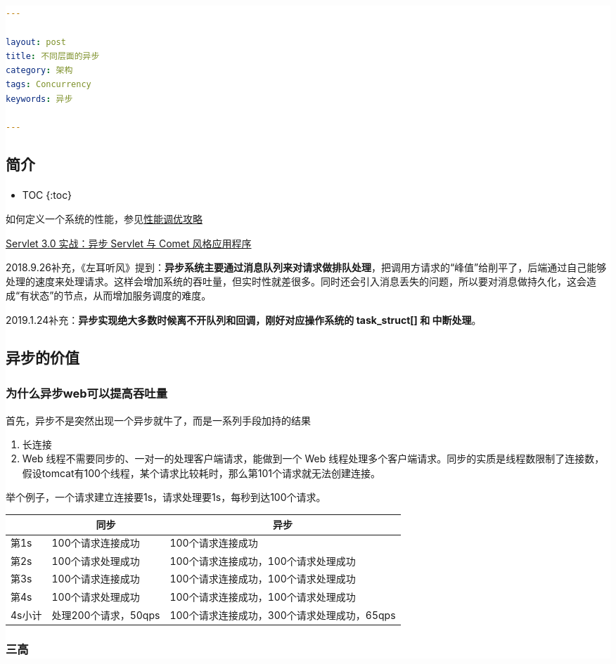 ```yaml
---

layout: post
title: 不同层面的异步
category: 架构
tags: Concurrency
keywords: 异步

---
```


## 简介

* TOC
{:toc}

如何定义一个系统的性能，参见[性能调优攻略](http://coolshell.cn/articles/7490.html)

[Servlet 3.0 实战：异步 Servlet 与 Comet 风格应用程序
](https://www.ibm.com/developerworks/cn/java/j-lo-comet/)

2018.9.26补充，《左耳听风》提到：**异步系统主要通过消息队列来对请求做排队处理**，把调用方请求的“峰值”给削平了，后端通过自己能够处理的速度来处理请求。这样会增加系统的吞吐量，但实时性就差很多。同时还会引入消息丢失的问题，所以要对消息做持久化，这会造成“有状态”的节点，从而增加服务调度的难度。

2019.1.24补充：**异步实现绝大多数时候离不开队列和回调，刚好对应操作系统的 task_struct[] 和 中断处理**。


## 异步的价值

### 为什么异步web可以提高吞吐量

首先，异步不是突然出现一个异步就牛了，而是一系列手段加持的结果

1. 长连接
2. Web 线程不需要同步的、一对一的处理客户端请求，能做到一个 Web 线程处理多个客户端请求。同步的实质是线程数限制了连接数，假设tomcat有100个线程，某个请求比较耗时，那么第101个请求就无法创建连接。

举个例子，一个请求建立连接要1s，请求处理要1s，每秒到达100个请求。

||同步|异步|
|---|---|---|
|第1s|100个请求连接成功|100个请求连接成功|
|第2s|100个请求处理成功|100个请求连接成功，100个请求处理成功|
|第3s|100个请求连接成功|100个请求连接成功，100个请求处理成功|
|第4s|100个请求处理成功|100个请求连接成功，100个请求处理成功|
|4s小计|处理200个请求，50qps|100个请求连接成功，300个请求处理成功，65qps|


### 三高
